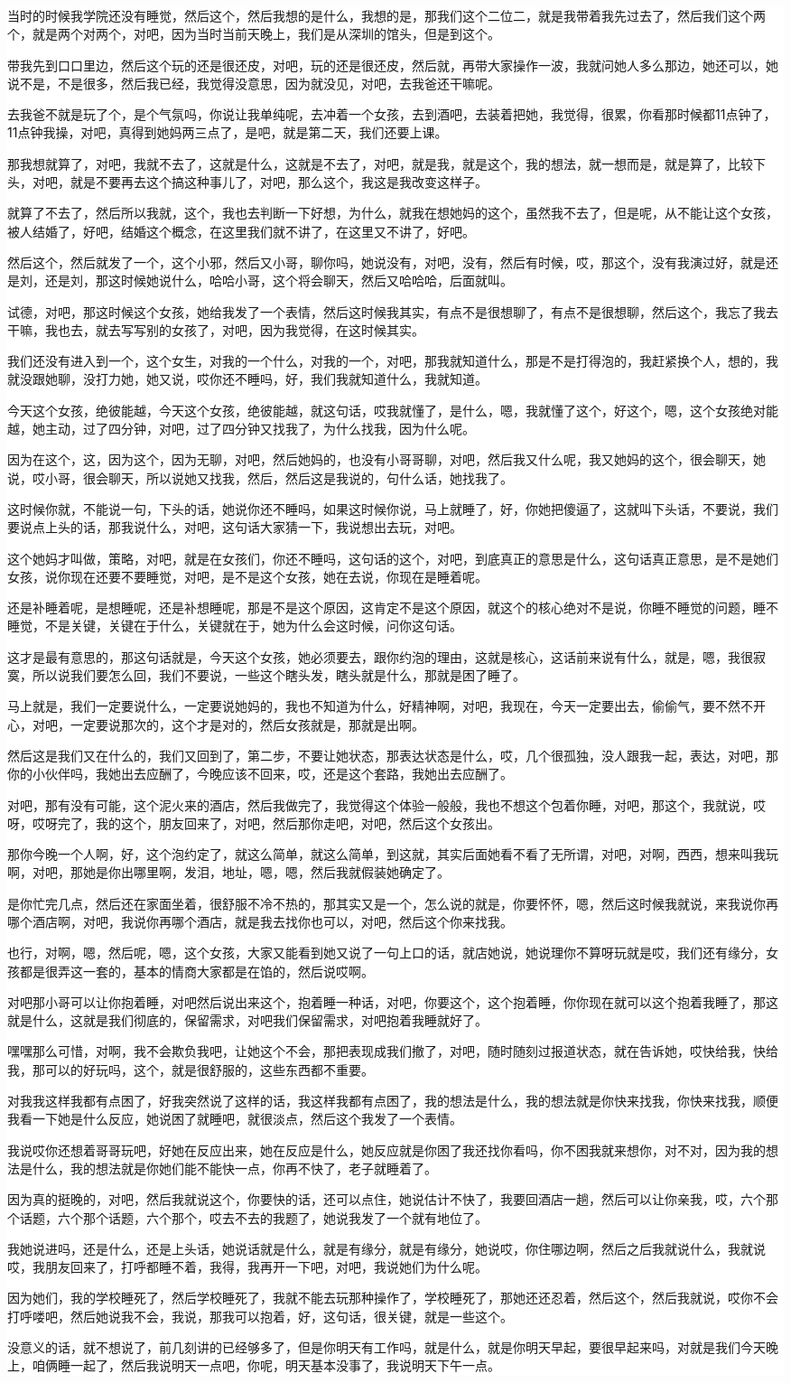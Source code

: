 当时的时候我学院还没有睡觉，然后这个，然后我想的是什么，我想的是，那我们这个二位二，就是我带着我先过去了，然后我们这个两个，就是两个对两个，对吧，因为当时当前天晚上，我们是从深圳的馆头，但是到这个。

带我先到口口里边，然后这个玩的还是很还皮，对吧，玩的还是很还皮，然后就，再带大家操作一波，我就问她人多么那边，她还可以，她说不是，不是很多，然后我已经，我觉得没意思，因为就没见，对吧，去我爸还干嘛呢。

去我爸不就是玩了个，是个气氛吗，你说让我单纯呢，去冲着一个女孩，去到酒吧，去装着把她，我觉得，很累，你看那时候都11点钟了，11点钟我操，对吧，真得到她妈两三点了，是吧，就是第二天，我们还要上课。

那我想就算了，对吧，我就不去了，这就是什么，这就是不去了，对吧，就是我，就是这个，我的想法，就一想而是，就是算了，比较下头，对吧，就是不要再去这个搞这种事儿了，对吧，那么这个，我这是我改变这样子。

就算了不去了，然后所以我就，这个，我也去判断一下好想，为什么，就我在想她妈的这个，虽然我不去了，但是呢，从不能让这个女孩，被人结婚了，好吧，结婚这个概念，在这里我们就不讲了，在这里又不讲了，好吧。

然后这个，然后就发了一个，这个小邪，然后又小哥，聊你吗，她说没有，对吧，没有，然后有时候，哎，那这个，没有我演过好，就是还是刘，还是刘，那这时候她说什么，哈哈小哥，这个将会聊天，然后又哈哈哈，后面就叫。

试德，对吧，那这时候这个女孩，她给我发了一个表情，然后这时候我其实，有点不是很想聊了，有点不是很想聊，然后这个，我忘了我去干嘛，我也去，就去写写别的女孩了，对吧，因为我觉得，在这时候其实。

我们还没有进入到一个，这个女生，对我的一个什么，对我的一个，对吧，那我就知道什么，那是不是打得泡的，我赶紧换个人，想的，我就没跟她聊，没打力她，她又说，哎你还不睡吗，好，我们我就知道什么，我就知道。

今天这个女孩，绝彼能越，今天这个女孩，绝彼能越，就这句话，哎我就懂了，是什么，嗯，我就懂了这个，好这个，嗯，这个女孩绝对能越，她主动，过了四分钟，对吧，过了四分钟又找我了，为什么找我，因为什么呢。

因为在这个，这，因为这个，因为无聊，对吧，然后她妈的，也没有小哥哥聊，对吧，然后我又什么呢，我又她妈的这个，很会聊天，她说，哎小哥，很会聊天，所以说她又找我，然后，然后这是我说的，句什么话，她找我了。

这时候你就，不能说一句，下头的话，她说你还不睡吗，如果这时候你说，马上就睡了，好，你她把傻逼了，这就叫下头话，不要说，我们要说点上头的话，那我说什么，对吧，这句话大家猜一下，我说想出去玩，对吧。

这个她妈才叫做，策略，对吧，就是在女孩们，你还不睡吗，这句话的这个，对吧，到底真正的意思是什么，这句话真正意思，是不是她们女孩，说你现在还要不要睡觉，对吧，是不是这个女孩，她在去说，你现在是睡着呢。

还是补睡着呢，是想睡呢，还是补想睡呢，那是不是这个原因，这肯定不是这个原因，就这个的核心绝对不是说，你睡不睡觉的问题，睡不睡觉，不是关键，关键在于什么，关键就在于，她为什么会这时候，问你这句话。

这才是最有意思的，那这句话就是，今天这个女孩，她必须要去，跟你约泡的理由，这就是核心，这话前来说有什么，就是，嗯，我很寂寞，所以说我们要怎么回，我们不要说，一些这个瞎头发，瞎头就是什么，那就是困了睡了。

马上就是，我们一定要说什么，一定要说她妈的，我也不知道为什么，好精神啊，对吧，我现在，今天一定要出去，偷偷气，要不然不开心，对吧，一定要说那次的，这个才是对的，然后女孩就是，那就是出啊。

然后这是我们又在什么的，我们又回到了，第二步，不要让她状态，那表达状态是什么，哎，几个很孤独，没人跟我一起，表达，对吧，那你的小伙伴吗，我她出去应酬了，今晚应该不回来，哎，还是这个套路，我她出去应酬了。

对吧，那有没有可能，这个泥火来的酒店，然后我做完了，我觉得这个体验一般般，我也不想这个包着你睡，对吧，那这个，我就说，哎呀，哎呀完了，我的这个，朋友回来了，对吧，然后那你走吧，对吧，然后这个女孩出。

那你今晚一个人啊，好，这个泡约定了，就这么简单，就这么简单，到这就，其实后面她看不看了无所谓，对吧，对啊，西西，想来叫我玩啊，对吧，那她是你出哪里啊，发泪，地址，嗯，嗯，然后我就假装她确定了。

是你忙完几点，然后还在家面坐着，很舒服不冷不热的，那其实又是一个，怎么说的就是，你要怀怀，嗯，然后这时候我就说，来我说你再哪个酒店啊，对吧，我说你再哪个酒店，就是我去找你也可以，对吧，然后这个你来找我。

也行，对啊，嗯，然后呢，嗯，这个女孩，大家又能看到她又说了一句上口的话，就店她说，她说理你不算呀玩就是哎，我们还有缘分，女孩都是很弄这一套的，基本的情商大家都是在馅的，然后说哎啊。

对吧那小哥可以让你抱着睡，对吧然后说出来这个，抱着睡一种话，对吧，你要这个，这个抱着睡，你你现在就可以这个抱着我睡了，那这就是什么，这就是我们彻底的，保留需求，对吧我们保留需求，对吧抱着我睡就好了。

嘿嘿那么可惜，对啊，我不会欺负我吧，让她这个不会，那把表现成我们撤了，对吧，随时随刻过报道状态，就在告诉她，哎快给我，快给我，那可以的好玩吗，这个，就是很舒服的，这些东西都不重要。

对我我这样我都有点困了，好我突然说了这样的话，我这样我都有点困了，我的想法是什么，我的想法就是你快来找我，你快来找我，顺便我看一下她是什么反应，她说困了就睡吧，就很淡点，然后这个我发了一个表情。

我说哎你还想着哥哥玩吧，好她在反应出来，她在反应是什么，她反应就是你困了我还找你看吗，你不困我就来想你，对不对，因为我的想法是什么，我的想法就是你她们能不能快一点，你再不快了，老子就睡着了。

因为真的挺晚的，对吧，然后我就说这个，你要快的话，还可以点住，她说估计不快了，我要回酒店一趟，然后可以让你亲我，哎，六个那个话题，六个那个话题，六个那个，哎去不去的我题了，她说我发了一个就有地位了。

我她说进吗，还是什么，还是上头话，她说话就是什么，就是有缘分，就是有缘分，她说哎，你住哪边啊，然后之后我就说什么，我就说哎，我朋友回来了，打呼都睡不着，我得，我再开一下吧，对吧，我说她们为什么呢。

因为她们，我的学校睡死了，然后学校睡死了，我就不能去玩那种操作了，学校睡死了，那她还还忍着，然后这个，然后我就说，哎你不会打呼喽吧，然后她说我不会，我说，那我可以抱着，好，这句话，很关键，就是一些这个。

没意义的话，就不想说了，前几刻讲的已经够多了，但是你明天有工作吗，就是什么，就是你明天早起，要很早起来吗，对就是我们今天晚上，咱俩睡一起了，然后我说明天一点吧，你呢，明天基本没事了，我说明天下午一点。
